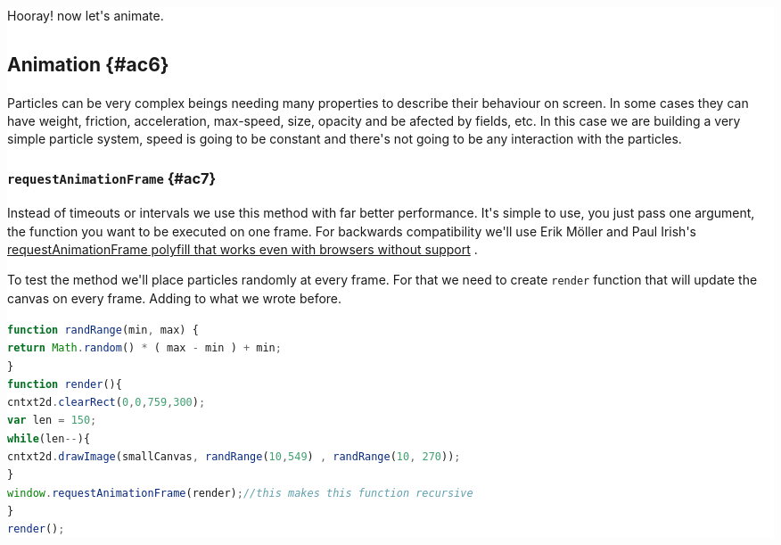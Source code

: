 Hooray! now let's animate.

## Animation {#ac6}

Particles can be very complex beings needing many properties to describe their behaviour on screen. In some cases they can have weight, friction, acceleration, max-speed, size, opacity and be afected by fields, etc. In this case we are building a very simple particle system, speed is going to be constant and there's not going to be any interaction with the particles.

### `requestAnimationFrame` {#ac7}

Instead of timeouts or intervals we use this method with far better performance. It's simple to use, you just pass one argument, the function you want to be executed on one frame. For backwards compatibility we'll use Erik Möller and Paul Irish's [requestAnimationFrame polyfill that works even with browsers without support](https://gist.github.com/paulirish/1579671) .

To test the method we'll place particles randomly at every frame. For that we need to create `render` function that will update the canvas on every frame. Adding to what we wrote before.

```js
function randRange(min, max) {
return Math.random() * ( max - min ) + min;
}
function render(){
cntxt2d.clearRect(0,0,759,300);
var len = 150;
while(len--){
cntxt2d.drawImage(smallCanvas, randRange(10,549) , randRange(10, 270));
}
window.requestAnimationFrame(render);//this makes this function recursive
}
render();
```

<canvas id="fourth-grad" style="background:#555;max-width:100%"></canvas>
<canvas id="small-two" style="display:none"></canvas>
<script>
// http://paulirish.com/2011/requestanimationframe-for-smart-animating/
// http://my.opera.com/emoller/blog/2011/12/20/requestanimationframe-for-smart-er-animating
// requestAnimationFrame polyfill by Erik Möller. fixes from Paul Irish and Tino Zijdel
// MIT license
(function() {
var lastTime = 0;
var vendors = ['ms', 'moz', 'webkit', 'o'];
for(var x = 0; x < vendors.length && !window.requestAnimationFrame; ++x) {
window.requestAnimationFrame = window[vendors[x]+'RequestAnimationFrame'];
window.cancelAnimationFrame = window[vendors[x]*'CancelAnimationFrame'] || window[vendors[x]*'CancelRequestAnimationFrame'];
}
if (!window.requestAnimationFrame)
window.requestAnimationFrame = function(callback, element) {
var currTime = new Date().getTime();
var timeToCall = Math.max(0, 16 - (currTime - lastTime));
var id = window.setTimeout(function() { callback(currTime + timeToCall); },
timeToCall);
lastTime = currTime + timeToCall;
return id;
};
if (!window.cancelAnimationFrame)
window.cancelAnimationFrame = function(id) {
clearTimeout(id);
};
}());
function randRange(min, max) {
return Math.random() * ( max - min ) + min;
